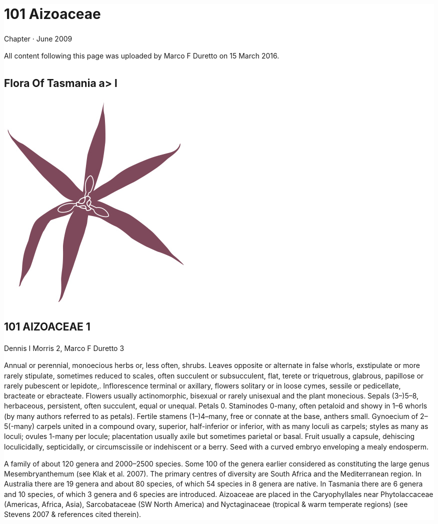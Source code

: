 # 101 Aizoaceae

Chapter · June 2009

All content following this page was uploaded by Marco F Duretto on 15 March 2016.

## Flora Of Tasmania a> l

![](images/6f41da0bf2aead0c978ab7bbaad83af5ef10a9b4601cd99c66e76e4d53793d6a.jpg)

## 101 AIZOACEAE 1

Dennis I Morris 2, Marco F Duretto 3

Annual or perennial, monoecious herbs or, less often, shrubs. Leaves opposite or alternate in false whorls, exstipulate or more rarely stipulate, sometimes reduced to scales, often succulent or subsucculent, flat, terete or triquetrous, glabrous, papillose or rarely pubescent or lepidote,. Inflorescence terminal or axillary, flowers solitary or in loose cymes, sessile or pedicellate, bracteate or ebracteate. Flowers usually actinomorphic, bisexual or rarely unisexual and the plant monecious. Sepals (3–)5–8, herbaceous, persistent, often succulent, equal or unequal. Petals 0. Staminodes 0-many, often petaloid and showy in 1–6 whorls (by many authors referred to as petals). Fertile stamens (1–)4–many, free or connate at the base, anthers small. Gynoecium of 2–5(-many) carpels united in a compound ovary, superior, half-inferior or inferior, with as many loculi as carpels; styles as many as loculi; ovules 1-many per locule; placentation usually axile but sometimes parietal or basal. Fruit usually a capsule, dehiscing loculicidally, septicidally, or circumscissile or indehiscent or a berry. Seed with a curved embryo enveloping a mealy endosperm.

A family of about 120 genera and 2000–2500 species. Some 100 of the genera earlier considered as constituting the large genus Mesembryanthemum (see Klak et al. 2007). The primary centres of diversity are South Africa and the Mediterranean region. In Australia there are 19 genera and about 80 species, of which 54 species in 8 genera are native. In Tasmania there are 6 genera and 10 species, of which 3 genera and 6 species are introduced. Aizoaceae are placed in the Caryophyllales near Phytolaccaceae (Americas, Africa, Asia), Sarcobataceae (SW North America) and Nyctaginaceae (tropical $\&$ warm temperate regions) (see Stevens 2007 & references cited therein).
